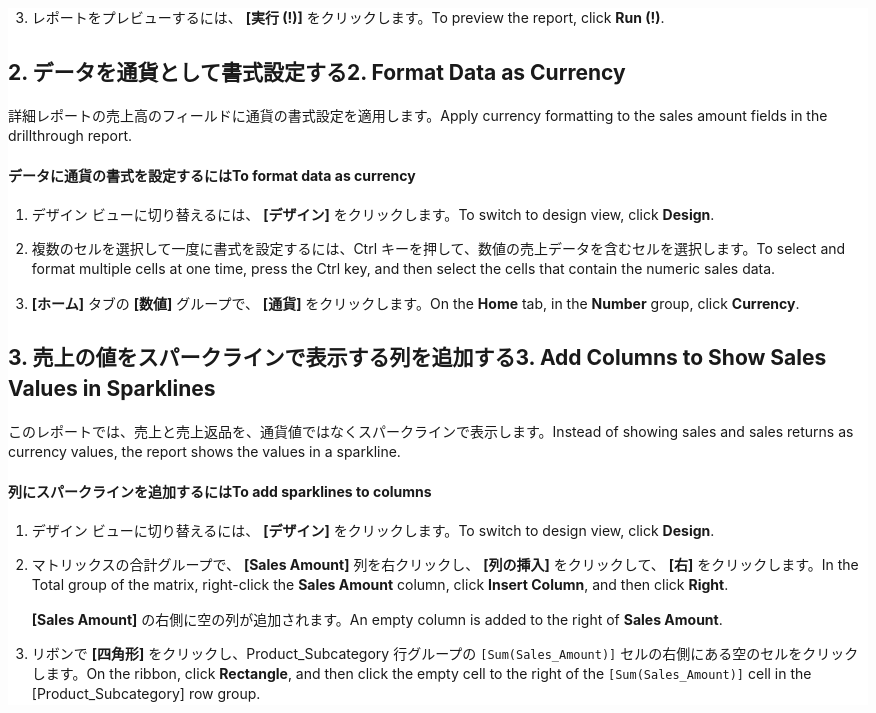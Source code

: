 3.  <span data-ttu-id="45544-246">レポートをプレビューするには、 **[実行 (!)]** をクリックします。</span><span class="sxs-lookup"><span data-stu-id="45544-246">To preview the report, click **Run (!)**.</span></span>  
  
##  <a name="2-format-data-as-currency"></a><a name="DFormat"></a><span data-ttu-id="45544-247">2. データを通貨として書式設定する</span><span class="sxs-lookup"><span data-stu-id="45544-247">2. Format Data as Currency</span></span>  
 <span data-ttu-id="45544-248">詳細レポートの売上高のフィールドに通貨の書式設定を適用します。</span><span class="sxs-lookup"><span data-stu-id="45544-248">Apply currency formatting to the sales amount fields in the drillthrough report.</span></span>  
  
#### <a name="to-format-data-as-currency"></a><span data-ttu-id="45544-249">データに通貨の書式を設定するには</span><span class="sxs-lookup"><span data-stu-id="45544-249">To format data as currency</span></span>  
  
1.  <span data-ttu-id="45544-250">デザイン ビューに切り替えるには、 **[デザイン]** をクリックします。</span><span class="sxs-lookup"><span data-stu-id="45544-250">To switch to design view, click **Design**.</span></span>  
  
2.  <span data-ttu-id="45544-251">複数のセルを選択して一度に書式を設定するには、Ctrl キーを押して、数値の売上データを含むセルを選択します。</span><span class="sxs-lookup"><span data-stu-id="45544-251">To select and format multiple cells at one time, press the Ctrl key, and then select the cells that contain the numeric sales data.</span></span>  
  
3.  <span data-ttu-id="45544-252">**[ホーム]** タブの **[数値]** グループで、 **[通貨]** をクリックします。</span><span class="sxs-lookup"><span data-stu-id="45544-252">On the **Home** tab, in the **Number** group, click **Currency**.</span></span>  
  
##  <a name="3-add-columns-to-show-sales-values-in-sparklines"></a><a name="DSparkline"></a><span data-ttu-id="45544-253">3. 売上の値をスパークラインで表示する列を追加する</span><span class="sxs-lookup"><span data-stu-id="45544-253">3. Add Columns to Show Sales Values in Sparklines</span></span>  
 <span data-ttu-id="45544-254">このレポートでは、売上と売上返品を、通貨値ではなくスパークラインで表示します。</span><span class="sxs-lookup"><span data-stu-id="45544-254">Instead of showing sales and sales returns as currency values, the report shows the values in a sparkline.</span></span>  
  
#### <a name="to-add-sparklines-to-columns"></a><span data-ttu-id="45544-255">列にスパークラインを追加するには</span><span class="sxs-lookup"><span data-stu-id="45544-255">To add sparklines to columns</span></span>  
  
1.  <span data-ttu-id="45544-256">デザイン ビューに切り替えるには、 **[デザイン]** をクリックします。</span><span class="sxs-lookup"><span data-stu-id="45544-256">To switch to design view, click **Design**.</span></span>  
  
2.  <span data-ttu-id="45544-257">マトリックスの合計グループで、 **[Sales Amount]** 列を右クリックし、 **[列の挿入]** をクリックして、 **[右]** をクリックします。</span><span class="sxs-lookup"><span data-stu-id="45544-257">In the Total group of the matrix, right-click the **Sales Amount** column, click **Insert Column**, and then click **Right**.</span></span>  
  
     <span data-ttu-id="45544-258">**[Sales Amount]** の右側に空の列が追加されます。</span><span class="sxs-lookup"><span data-stu-id="45544-258">An empty column is added to the right of **Sales Amount**.</span></span>  
  
3.  <span data-ttu-id="45544-259">リボンで **[四角形]** をクリックし、Product_Subcategory 行グループの `[Sum(Sales_Amount)]` セルの右側にある空のセルをクリックします。</span><span class="sxs-lookup"><span data-stu-id="45544-259">On the ribbon, click **Rectangle**, and then click the empty cell to the right of the `[Sum(Sales_Amount)]` cell in the [Product_Subcategory] row group.</span></span>  
  